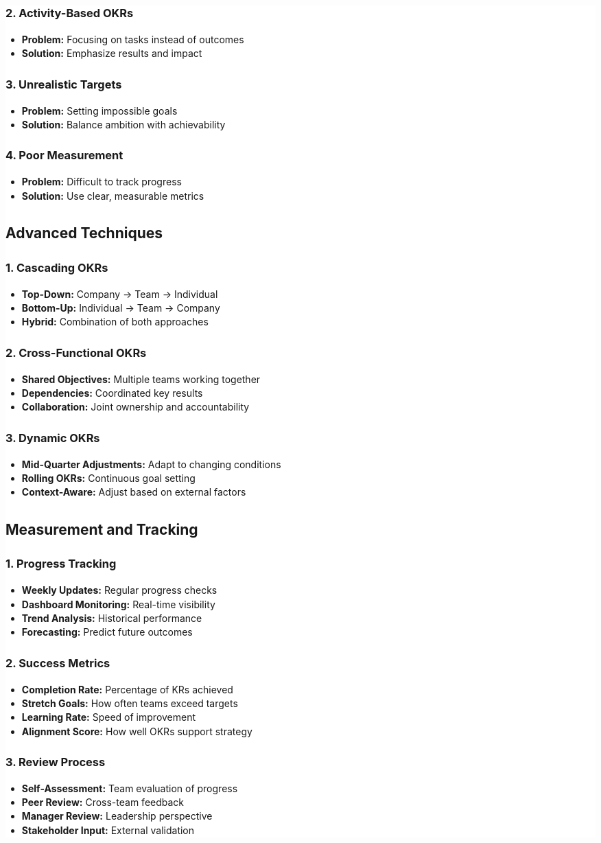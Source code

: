 ### 2. Activity-Based OKRs
- **Problem:** Focusing on tasks instead of outcomes
- **Solution:** Emphasize results and impact

### 3. Unrealistic Targets
- **Problem:** Setting impossible goals
- **Solution:** Balance ambition with achievability

### 4. Poor Measurement
- **Problem:** Difficult to track progress
- **Solution:** Use clear, measurable metrics

## Advanced Techniques

### 1. Cascading OKRs
- **Top-Down:** Company → Team → Individual
- **Bottom-Up:** Individual → Team → Company
- **Hybrid:** Combination of both approaches

### 2. Cross-Functional OKRs
- **Shared Objectives:** Multiple teams working together
- **Dependencies:** Coordinated key results
- **Collaboration:** Joint ownership and accountability

### 3. Dynamic OKRs
- **Mid-Quarter Adjustments:** Adapt to changing conditions
- **Rolling OKRs:** Continuous goal setting
- **Context-Aware:** Adjust based on external factors

## Measurement and Tracking

### 1. Progress Tracking
- **Weekly Updates:** Regular progress checks
- **Dashboard Monitoring:** Real-time visibility
- **Trend Analysis:** Historical performance
- **Forecasting:** Predict future outcomes

### 2. Success Metrics
- **Completion Rate:** Percentage of KRs achieved
- **Stretch Goals:** How often teams exceed targets
- **Learning Rate:** Speed of improvement
- **Alignment Score:** How well OKRs support strategy

### 3. Review Process
- **Self-Assessment:** Team evaluation of progress
- **Peer Review:** Cross-team feedback
- **Manager Review:** Leadership perspective
- **Stakeholder Input:** External validation
